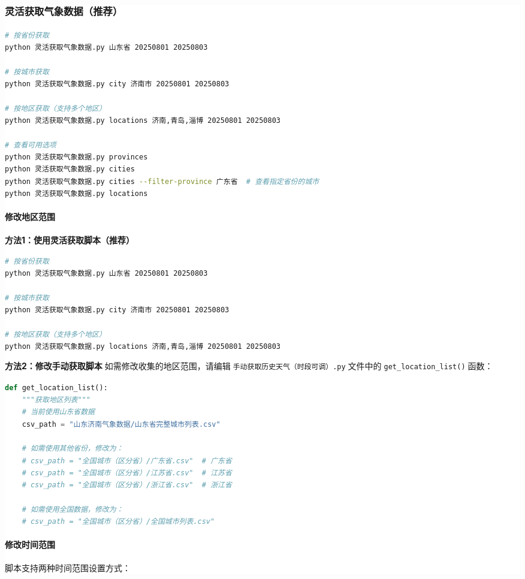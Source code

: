 ### 灵活获取气象数据（推荐）
```bash
# 按省份获取
python 灵活获取气象数据.py 山东省 20250801 20250803

# 按城市获取
python 灵活获取气象数据.py city 济南市 20250801 20250803

# 按地区获取（支持多个地区）
python 灵活获取气象数据.py locations 济南,青岛,淄博 20250801 20250803

# 查看可用选项
python 灵活获取气象数据.py provinces
python 灵活获取气象数据.py cities
python 灵活获取气象数据.py cities --filter-province 广东省  # 查看指定省份的城市
python 灵活获取气象数据.py locations
```

#### 修改地区范围

**方法1：使用灵活获取脚本（推荐）**
```bash
# 按省份获取
python 灵活获取气象数据.py 山东省 20250801 20250803

# 按城市获取
python 灵活获取气象数据.py city 济南市 20250801 20250803

# 按地区获取（支持多个地区）
python 灵活获取气象数据.py locations 济南,青岛,淄博 20250801 20250803
```

**方法2：修改手动获取脚本**
如需修改收集的地区范围，请编辑 `手动获取历史天气（时段可调）.py` 文件中的 `get_location_list()` 函数：

```python
def get_location_list():
    """获取地区列表"""
    # 当前使用山东省数据
    csv_path = "山东济南气象数据/山东省完整城市列表.csv"
    
    # 如需使用其他省份，修改为：
    # csv_path = "全国城市（区分省）/广东省.csv"  # 广东省
    # csv_path = "全国城市（区分省）/江苏省.csv"  # 江苏省
    # csv_path = "全国城市（区分省）/浙江省.csv"  # 浙江省
    
    # 如需使用全国数据，修改为：
    # csv_path = "全国城市（区分省）/全国城市列表.csv"
```

#### 修改时间范围
脚本支持两种时间范围设置方式：

